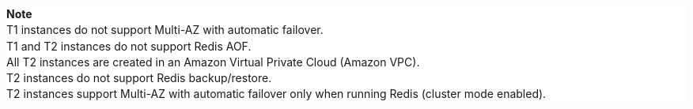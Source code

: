 **Note**  
T1 instances do not support Multi\-AZ with automatic failover\.  
T1 and T2 instances do not support Redis AOF\.  
All T2 instances are created in an Amazon Virtual Private Cloud \(Amazon VPC\)\.  
T2 instances do not support Redis backup/restore\.  
T2 instances support Multi\-AZ with automatic failover only when running Redis \(cluster mode enabled\)\.